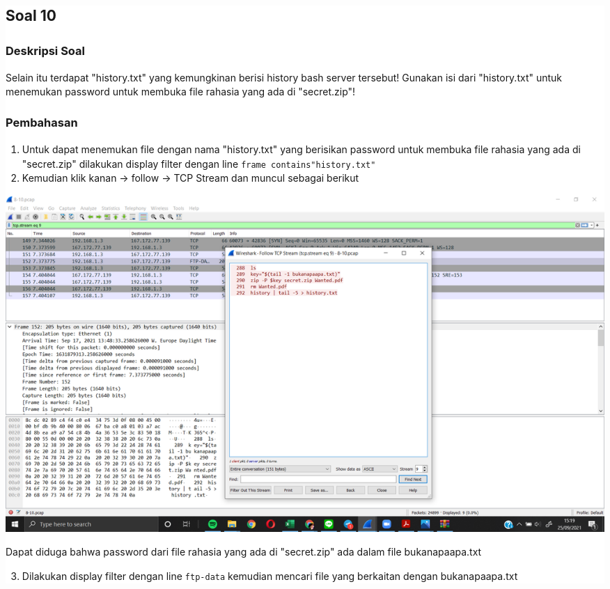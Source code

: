 ## Soal 10

### Deskripsi Soal
Selain itu terdapat "history.txt" yang kemungkinan berisi history bash server tersebut! Gunakan isi dari "history.txt" untuk menemukan password untuk membuka file rahasia yang ada di "secret.zip"!

### Pembahasan 
1. Untuk dapat menemukan file dengan nama "history.txt" yang berisikan password untuk membuka file rahasia yang ada di "secret.zip" dilakukan display filter dengan line `frame contains"history.txt"`
2. Kemudian klik kanan -> follow -> TCP Stream dan muncul sebagai berikut

<img width="900" alt="mkdir" src="https://github.com/carlonugroho01/Jarkom-Modul-1-T15-2021/blob/main/images/Soal%20Nomor%2010.png">

Dapat diduga bahwa password dari file rahasia yang ada di "secret.zip" ada dalam file bukanapaapa.txt

3. Dilakukan display filter dengan line `ftp-data` kemudian mencari file yang berkaitan dengan bukanapaapa.txt
